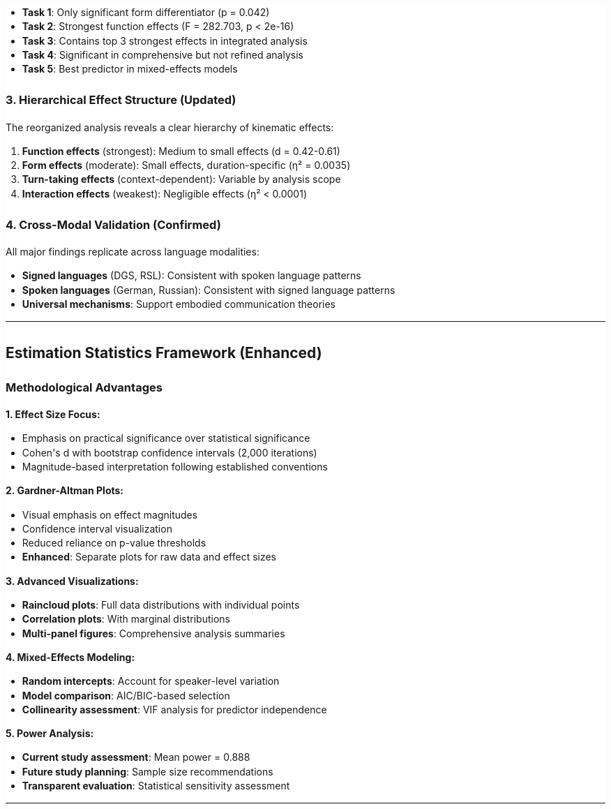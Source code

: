 - **Task 1**: Only significant form differentiator (p = 0.042)
- **Task 2**: Strongest function effects (F = 282.703, p < 2e-16)
- **Task 3**: Contains top 3 strongest effects in integrated analysis
- **Task 4**: Significant in comprehensive but not refined analysis
- **Task 5**: Best predictor in mixed-effects models

### 3. Hierarchical Effect Structure (Updated)
The reorganized analysis reveals a clear hierarchy of kinematic effects:

1. **Function effects** (strongest): Medium to small effects (d = 0.42-0.61)
2. **Form effects** (moderate): Small effects, duration-specific (η² = 0.0035)
3. **Turn-taking effects** (context-dependent): Variable by analysis scope
4. **Interaction effects** (weakest): Negligible effects (η² < 0.0001)

### 4. Cross-Modal Validation (Confirmed)
All major findings replicate across language modalities:
- **Signed languages** (DGS, RSL): Consistent with spoken language patterns
- **Spoken languages** (German, Russian): Consistent with signed language patterns
- **Universal mechanisms**: Support embodied communication theories

---

## Estimation Statistics Framework (Enhanced)

### Methodological Advantages

**1. Effect Size Focus:**
- Emphasis on practical significance over statistical significance
- Cohen's d with bootstrap confidence intervals (2,000 iterations)
- Magnitude-based interpretation following established conventions

**2. Gardner-Altman Plots:**
- Visual emphasis on effect magnitudes
- Confidence interval visualization
- Reduced reliance on p-value thresholds
- **Enhanced**: Separate plots for raw data and effect sizes

**3. Advanced Visualizations:**
- **Raincloud plots**: Full data distributions with individual points
- **Correlation plots**: With marginal distributions
- **Multi-panel figures**: Comprehensive analysis summaries

**4. Mixed-Effects Modeling:**
- **Random intercepts**: Account for speaker-level variation
- **Model comparison**: AIC/BIC-based selection
- **Collinearity assessment**: VIF analysis for predictor independence

**5. Power Analysis:**
- **Current study assessment**: Mean power = 0.888
- **Future study planning**: Sample size recommendations
- **Transparent evaluation**: Statistical sensitivity assessment

---
